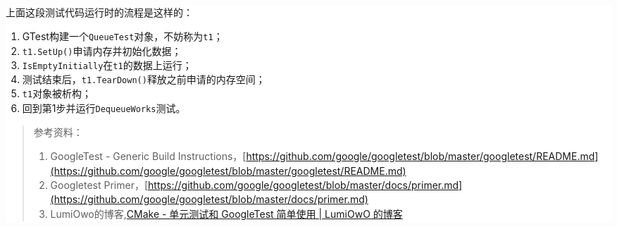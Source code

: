 上面这段测试代码运行时的流程是这样的：

1. GTest构建一个`QueueTest`对象，不妨称为`t1`；
2. `t1.SetUp()`申请内存并初始化数据；
3. `IsEmptyInitially`在`t1`的数据上运行；
4. 测试结束后，`t1.TearDown()`释放之前申请的内存空间；
5. `t1`对象被析构；
6. 回到第1步并运行`DequeueWorks`测试。

> 参考资料：
> 
> 1. GoogleTest - Generic Build Instructions，[https://github.com/google/googletest/blob/master/googletest/README.md](https://github.com/google/googletest/blob/master/googletest/README.md)
> 2. Googletest Primer，[https://github.com/google/googletest/blob/master/docs/primer.md](https://github.com/google/googletest/blob/master/docs/primer.md)
> 3. LumiOwo的博客,[CMake - 单元测试和 GoogleTest 简单使用 | LumiOwO 的博客](https://lumiowo.github.io/2021/01/17/CMake-%E5%8D%95%E5%85%83%E6%B5%8B%E8%AF%95%E5%92%8CGoogleTest%E7%AE%80%E5%8D%95%E4%BD%BF%E7%94%A8/)

